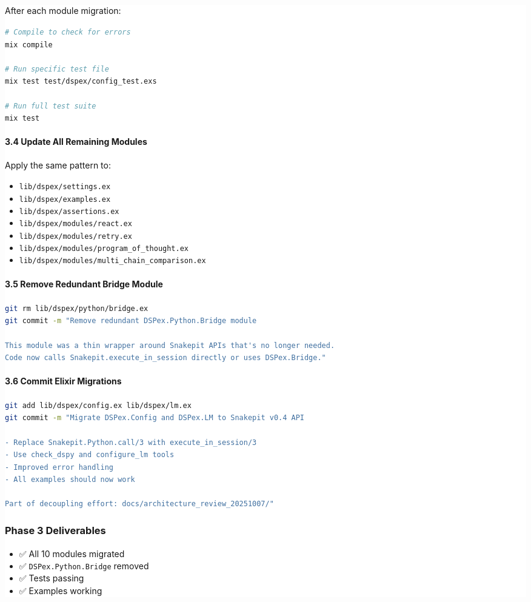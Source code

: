 After each module migration:

```bash
# Compile to check for errors
mix compile

# Run specific test file
mix test test/dspex/config_test.exs

# Run full test suite
mix test
```

#### 3.4 Update All Remaining Modules

Apply the same pattern to:
- `lib/dspex/settings.ex`
- `lib/dspex/examples.ex`
- `lib/dspex/assertions.ex`
- `lib/dspex/modules/react.ex`
- `lib/dspex/modules/retry.ex`
- `lib/dspex/modules/program_of_thought.ex`
- `lib/dspex/modules/multi_chain_comparison.ex`

#### 3.5 Remove Redundant Bridge Module

```bash
git rm lib/dspex/python/bridge.ex
git commit -m "Remove redundant DSPex.Python.Bridge module

This module was a thin wrapper around Snakepit APIs that's no longer needed.
Code now calls Snakepit.execute_in_session directly or uses DSPex.Bridge."
```

#### 3.6 Commit Elixir Migrations

```bash
git add lib/dspex/config.ex lib/dspex/lm.ex
git commit -m "Migrate DSPex.Config and DSPex.LM to Snakepit v0.4 API

- Replace Snakepit.Python.call/3 with execute_in_session/3
- Use check_dspy and configure_lm tools
- Improved error handling
- All examples should now work

Part of decoupling effort: docs/architecture_review_20251007/"
```

### Phase 3 Deliverables
- ✅ All 10 modules migrated
- ✅ `DSPex.Python.Bridge` removed
- ✅ Tests passing
- ✅ Examples working
